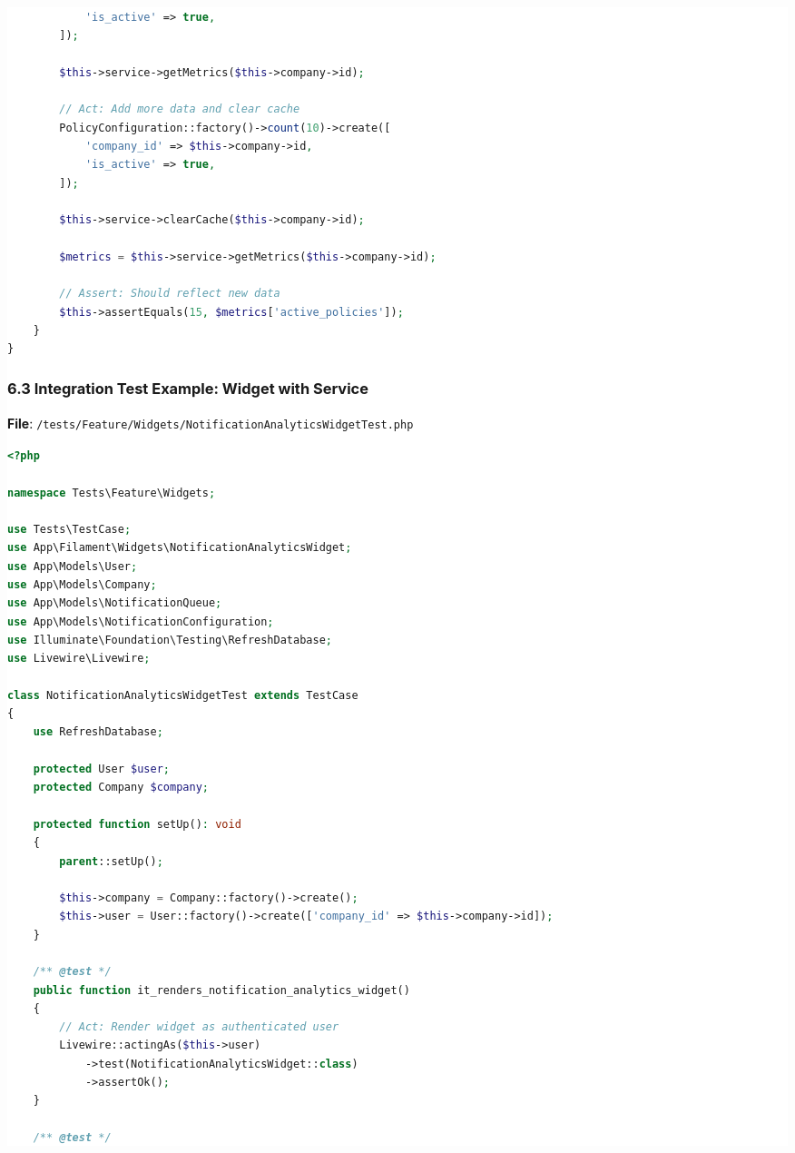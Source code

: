 ```php
            'is_active' => true,
        ]);

        $this->service->getMetrics($this->company->id);

        // Act: Add more data and clear cache
        PolicyConfiguration::factory()->count(10)->create([
            'company_id' => $this->company->id,
            'is_active' => true,
        ]);

        $this->service->clearCache($this->company->id);

        $metrics = $this->service->getMetrics($this->company->id);

        // Assert: Should reflect new data
        $this->assertEquals(15, $metrics['active_policies']);
    }
}
```

### 6.3 Integration Test Example: Widget with Service

**File**: `/tests/Feature/Widgets/NotificationAnalyticsWidgetTest.php`

```php
<?php

namespace Tests\Feature\Widgets;

use Tests\TestCase;
use App\Filament\Widgets\NotificationAnalyticsWidget;
use App\Models\User;
use App\Models\Company;
use App\Models\NotificationQueue;
use App\Models\NotificationConfiguration;
use Illuminate\Foundation\Testing\RefreshDatabase;
use Livewire\Livewire;

class NotificationAnalyticsWidgetTest extends TestCase
{
    use RefreshDatabase;

    protected User $user;
    protected Company $company;

    protected function setUp(): void
    {
        parent::setUp();

        $this->company = Company::factory()->create();
        $this->user = User::factory()->create(['company_id' => $this->company->id]);
    }

    /** @test */
    public function it_renders_notification_analytics_widget()
    {
        // Act: Render widget as authenticated user
        Livewire::actingAs($this->user)
            ->test(NotificationAnalyticsWidget::class)
            ->assertOk();
    }

    /** @test */
```